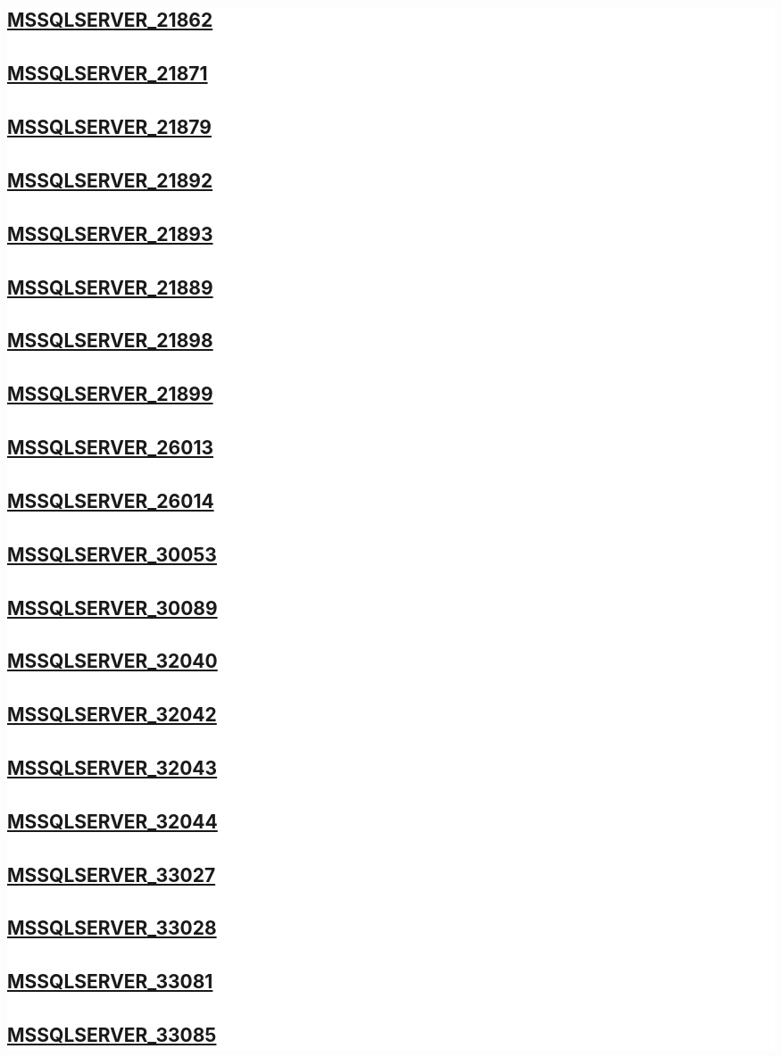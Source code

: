 ## [MSSQLSERVER_21862](mssqlserver-21862-database-engine-error.md)
## [MSSQLSERVER_21871](mssqlserver-21871-database-engine-error.md)
## [MSSQLSERVER_21879](mssqlserver-21879-database-engine-error.md)
## [MSSQLSERVER_21892](mssqlserver-21892-database-engine-error.md)
## [MSSQLSERVER_21893](mssqlserver-21893-database-engine-error.md)
## [MSSQLSERVER_21889](mssqlserver-21889-database-engine-error.md)
## [MSSQLSERVER_21898](mssqlserver-21898-database-engine-error.md)
## [MSSQLSERVER_21899](mssqlserver-21899-database-engine-error.md)
## [MSSQLSERVER_26013](mssqlserver-26013-database-engine-error.md)
## [MSSQLSERVER_26014](mssqlserver-26014-database-engine-error.md)
## [MSSQLSERVER_30053](mssqlserver-30053-database-engine-error.md)
## [MSSQLSERVER_30089](mssqlserver-30089-database-engine-error.md)
## [MSSQLSERVER_32040](mssqlserver-32040-database-engine-error.md)
## [MSSQLSERVER_32042](mssqlserver-32042-database-engine-error.md)
## [MSSQLSERVER_32043](mssqlserver-32043-database-engine-error.md)
## [MSSQLSERVER_32044](mssqlserver-32044-database-engine-error.md)
## [MSSQLSERVER_33027](mssqlserver-33027-database-engine-error.md)
## [MSSQLSERVER_33028](mssqlserver-33028-database-engine-error.md)
## [MSSQLSERVER_33081](mssqlserver-33081-database-engine-error.md)
## [MSSQLSERVER_33085](mssqlserver-33085-database-engine-error.md)